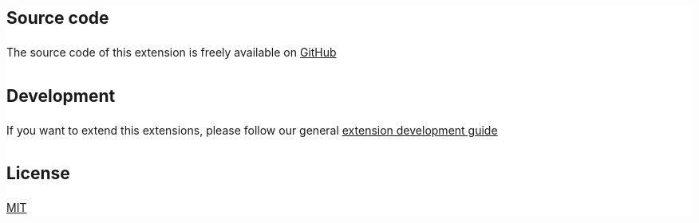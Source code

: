 ## Source code

The source code of this extension is freely available on [GitHub](https://github.com/tagspaces/tagspaces-extensions/tree/main/html-editor)

## Development

If you want to extend this extensions, please follow our general [extension development guide](/dev/extension-development-guide)

## License

[MIT](https://github.com/tagspaces/tagspaces-extensions/blob/main/html-editor/LICENSE.txt)
